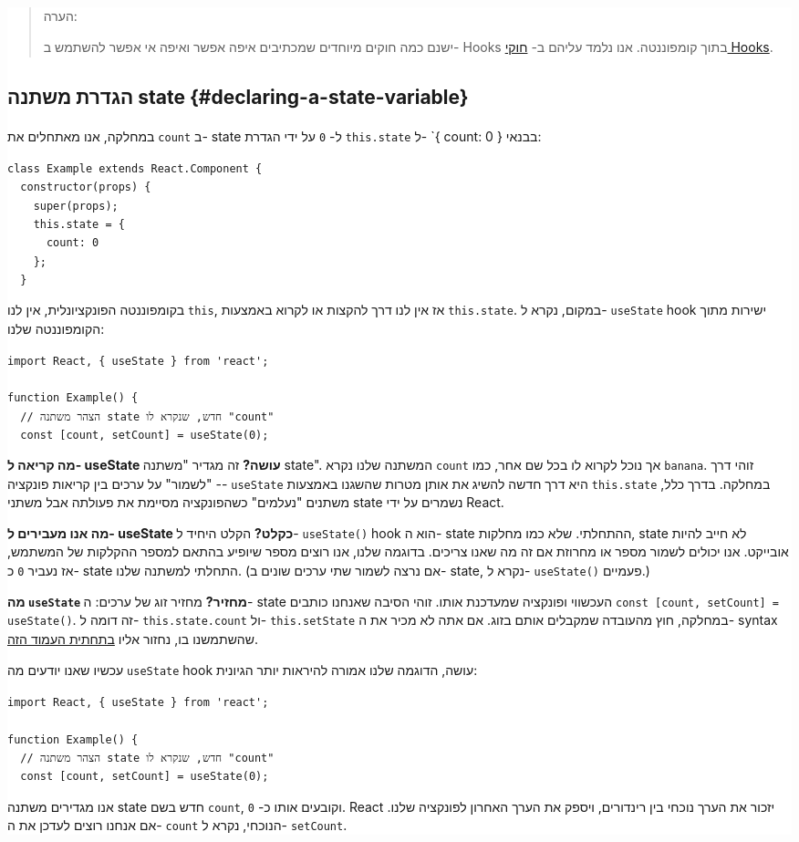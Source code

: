 >הערה:
>
>ישנם כמה חוקים מיוחדים שמכתיבים איפה אפשר ואיפה אי אפשר להשתמש ב- Hooks בתוך קומפוננטה. אנו נלמד עליהם ב- [חוקי Hooks](/docs/hooks-rules.html).

## הגדרת משתנה state {#declaring-a-state-variable}

במחלקה, אנו מאתחלים את `count` ב- state ל- `0` על ידי הגדרת `this.state` ל- `{ count: 0 } בבנאי:

```js{4-6}
class Example extends React.Component {
  constructor(props) {
    super(props);
    this.state = {
      count: 0
    };
  }
```

בקומפוננטה הפונקציונלית, אין לנו `this`, אז אין לנו דרך להקצות או לקרוא באמצעות `this.state`.  במקום, נקרא ל- `useState` hook ישירות מתוך הקומפוננטה שלנו:

```js{4,5}
import React, { useState } from 'react';

function Example() {
  // הצהר משתנה state חדש, שנקרא לו "count"
  const [count, setCount] = useState(0);
```

**מה קריאה ל- useState עושה?** זה מגדיר "משתנה state". המשתנה שלנו נקרא `count` אך נוכל לקרוא לו בכל שם אחר, כמו `banana`. זוהי דרך "לשמור" על ערכים בין קריאות פונקציה -- `useState` היא דרך חדשה להשיג את אותן מטרות שהשגנו באמצעות `this.state` במחלקה. בדרך כלל, משתנים "נעלמים" כשהפונקציה מסיימת את פעולתה אבל משתני state נשמרים על ידי React.

**מה אנו מעבירים ל- useState כקלט?** הקלט היחיד ל- `useState()` hook הוא ה- state ההתחלתי. שלא כמו מחלקות, state לא חייב להיות אובייקט. אנו יכולים לשמור מספר או מחרוזת אם זה מה שאנו צריכים. בדוגמה שלנו, אנו רוצים מספר שיופיע בהתאם למספר ההקלקות של המשתמש, אז נעביר `0` כ- state התחלתי למשתנה שלנו. (אם נרצה לשמור שתי ערכים שונים ב- state, נקרא ל- `useState()` פעמיים.)

**מה `useState` מחזיר?** מחזיר זוג של ערכים: ה- state העכשווי ופונקציה שמעדכנת אותו. זוהי הסיבה שאנחנו כותבים `const [count, setCount] = useState()`. זה דומה ל- `this.state.count` ול- `this.setState` במחלקה, חוץ מהעובדה שמקבלים אותם בזוג. אם אתה לא מכיר את ה- syntax שהשתמשנו בו, נחזור אליו [בתחתית העמוד הזה](/docs/hooks-state.html#tip-what-do-square-brackets-mean).

עכשיו שאנו יודעים מה `useState` hook עושה, הדוגמה שלנו אמורה להיראות יותר הגיונית:

```js{4,5}
import React, { useState } from 'react';

function Example() {
  // הצהר משתנה state חדש, שנקרא לו "count"
  const [count, setCount] = useState(0);
```

אנו מגדירים משתנה state חדש בשם `count`, וקובעים אותו כ- `0`. React יזכור את הערך נוכחי בין רינדורים, ויספק את הערך האחרון לפונקציה שלנו. אם אנחנו רוצים לעדכן את ה- `count` הנוכחי, נקרא ל- `setCount`.
